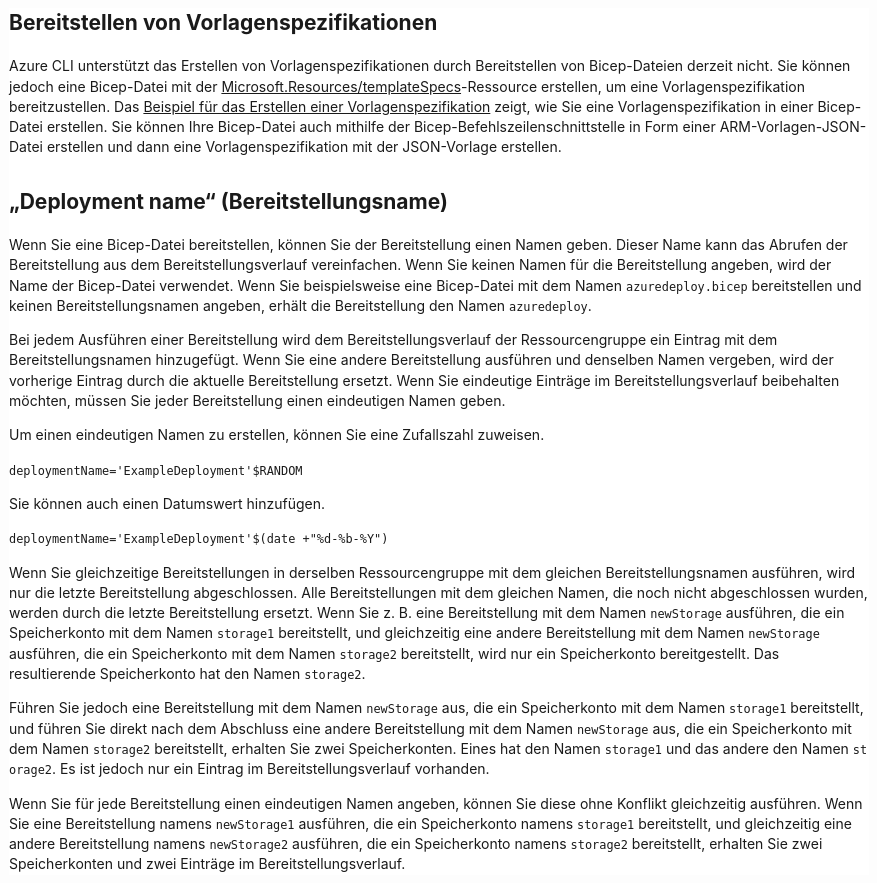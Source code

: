 ## <a name="deploy-template-specs"></a>Bereitstellen von Vorlagenspezifikationen

Azure CLI unterstützt das Erstellen von Vorlagenspezifikationen durch Bereitstellen von Bicep-Dateien derzeit nicht. Sie können jedoch eine Bicep-Datei mit der [Microsoft.Resources/templateSpecs](/azure/templates/microsoft.resources/templatespecs)-Ressource erstellen, um eine Vorlagenspezifikation bereitzustellen. Das [Beispiel für das Erstellen einer Vorlagenspezifikation](https://github.com/Azure/azure-docs-bicep-samples/blob/main/samples/create-template-spec/azuredeploy.bicep) zeigt, wie Sie eine Vorlagenspezifikation in einer Bicep-Datei erstellen. Sie können Ihre Bicep-Datei auch mithilfe der Bicep-Befehlszeilenschnittstelle in Form einer ARM-Vorlagen-JSON-Datei erstellen und dann eine Vorlagenspezifikation mit der JSON-Vorlage erstellen.

## <a name="deployment-name"></a>„Deployment name“ (Bereitstellungsname)

Wenn Sie eine Bicep-Datei bereitstellen, können Sie der Bereitstellung einen Namen geben. Dieser Name kann das Abrufen der Bereitstellung aus dem Bereitstellungsverlauf vereinfachen. Wenn Sie keinen Namen für die Bereitstellung angeben, wird der Name der Bicep-Datei verwendet. Wenn Sie beispielsweise eine Bicep-Datei mit dem Namen `azuredeploy.bicep` bereitstellen und keinen Bereitstellungsnamen angeben, erhält die Bereitstellung den Namen `azuredeploy`.

Bei jedem Ausführen einer Bereitstellung wird dem Bereitstellungsverlauf der Ressourcengruppe ein Eintrag mit dem Bereitstellungsnamen hinzugefügt. Wenn Sie eine andere Bereitstellung ausführen und denselben Namen vergeben, wird der vorherige Eintrag durch die aktuelle Bereitstellung ersetzt. Wenn Sie eindeutige Einträge im Bereitstellungsverlauf beibehalten möchten, müssen Sie jeder Bereitstellung einen eindeutigen Namen geben.

Um einen eindeutigen Namen zu erstellen, können Sie eine Zufallszahl zuweisen.

```azurecli-interactive
deploymentName='ExampleDeployment'$RANDOM
```

Sie können auch einen Datumswert hinzufügen.

```azurecli-interactive
deploymentName='ExampleDeployment'$(date +"%d-%b-%Y")
```

Wenn Sie gleichzeitige Bereitstellungen in derselben Ressourcengruppe mit dem gleichen Bereitstellungsnamen ausführen, wird nur die letzte Bereitstellung abgeschlossen. Alle Bereitstellungen mit dem gleichen Namen, die noch nicht abgeschlossen wurden, werden durch die letzte Bereitstellung ersetzt. Wenn Sie z. B. eine Bereitstellung mit dem Namen `newStorage` ausführen, die ein Speicherkonto mit dem Namen `storage1` bereitstellt, und gleichzeitig eine andere Bereitstellung mit dem Namen `newStorage` ausführen, die ein Speicherkonto mit dem Namen `storage2` bereitstellt, wird nur ein Speicherkonto bereitgestellt. Das resultierende Speicherkonto hat den Namen `storage2`.

Führen Sie jedoch eine Bereitstellung mit dem Namen `newStorage` aus, die ein Speicherkonto mit dem Namen `storage1` bereitstellt, und führen Sie direkt nach dem Abschluss eine andere Bereitstellung mit dem Namen `newStorage` aus, die ein Speicherkonto mit dem Namen `storage2` bereitstellt, erhalten Sie zwei Speicherkonten. Eines hat den Namen `storage1` und das andere den Namen `storage2`. Es ist jedoch nur ein Eintrag im Bereitstellungsverlauf vorhanden.

Wenn Sie für jede Bereitstellung einen eindeutigen Namen angeben, können Sie diese ohne Konflikt gleichzeitig ausführen. Wenn Sie eine Bereitstellung namens `newStorage1` ausführen, die ein Speicherkonto namens `storage1` bereitstellt, und gleichzeitig eine andere Bereitstellung namens `newStorage2` ausführen, die ein Speicherkonto namens `storage2` bereitstellt, erhalten Sie zwei Speicherkonten und zwei Einträge im Bereitstellungsverlauf.
